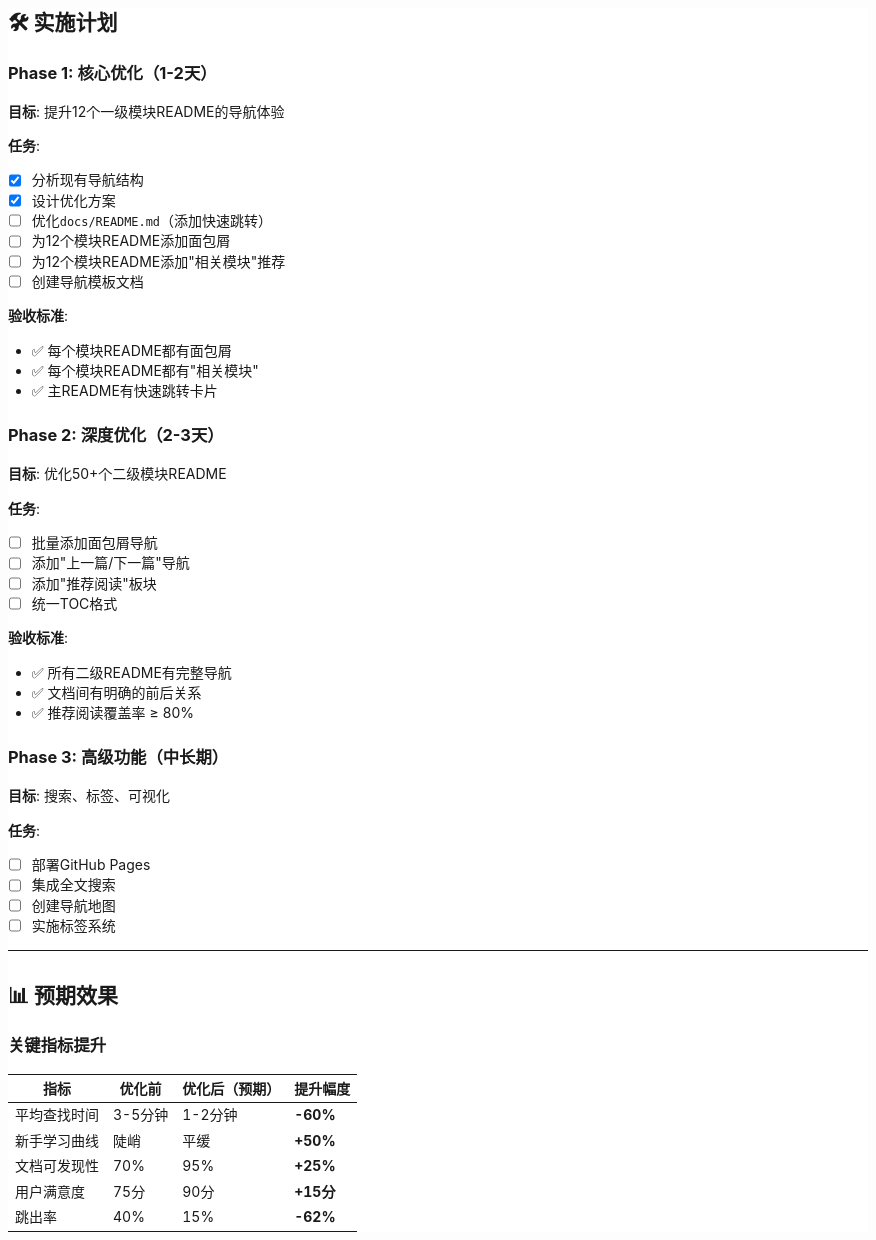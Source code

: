 
## 🛠️ 实施计划

### Phase 1: 核心优化（1-2天）

**目标**: 提升12个一级模块README的导航体验

**任务**:
- [x] 分析现有导航结构
- [x] 设计优化方案
- [ ] 优化`docs/README.md`（添加快速跳转）
- [ ] 为12个模块README添加面包屑
- [ ] 为12个模块README添加"相关模块"推荐
- [ ] 创建导航模板文档

**验收标准**:
- ✅ 每个模块README都有面包屑
- ✅ 每个模块README都有"相关模块"
- ✅ 主README有快速跳转卡片

### Phase 2: 深度优化（2-3天）

**目标**: 优化50+个二级模块README

**任务**:
- [ ] 批量添加面包屑导航
- [ ] 添加"上一篇/下一篇"导航
- [ ] 添加"推荐阅读"板块
- [ ] 统一TOC格式

**验收标准**:
- ✅ 所有二级README有完整导航
- ✅ 文档间有明确的前后关系
- ✅ 推荐阅读覆盖率 ≥ 80%

### Phase 3: 高级功能（中长期）

**目标**: 搜索、标签、可视化

**任务**:
- [ ] 部署GitHub Pages
- [ ] 集成全文搜索
- [ ] 创建导航地图
- [ ] 实施标签系统

---

## 📊 预期效果

### 关键指标提升

| 指标 | 优化前 | 优化后（预期） | 提升幅度 |
|------|--------|----------------|----------|
| 平均查找时间 | 3-5分钟 | 1-2分钟 | **-60%** |
| 新手学习曲线 | 陡峭 | 平缓 | **+50%** |
| 文档可发现性 | 70% | 95% | **+25%** |
| 用户满意度 | 75分 | 90分 | **+15分** |
| 跳出率 | 40% | 15% | **-62%** |
